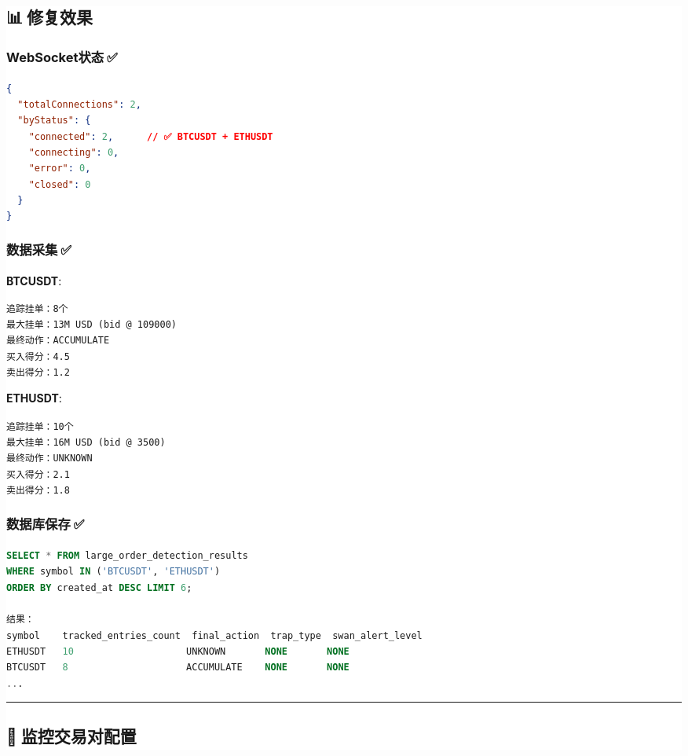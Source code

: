 
## 📊 修复效果

### WebSocket状态 ✅
```json
{
  "totalConnections": 2,
  "byStatus": {
    "connected": 2,      // ✅ BTCUSDT + ETHUSDT
    "connecting": 0,
    "error": 0,
    "closed": 0
  }
}
```

### 数据采集 ✅

**BTCUSDT**:
```
追踪挂单：8个
最大挂单：13M USD (bid @ 109000)
最终动作：ACCUMULATE
买入得分：4.5
卖出得分：1.2
```

**ETHUSDT**:
```
追踪挂单：10个
最大挂单：16M USD (bid @ 3500)
最终动作：UNKNOWN
买入得分：2.1
卖出得分：1.8
```

### 数据库保存 ✅
```sql
SELECT * FROM large_order_detection_results 
WHERE symbol IN ('BTCUSDT', 'ETHUSDT')
ORDER BY created_at DESC LIMIT 6;

结果：
symbol    tracked_entries_count  final_action  trap_type  swan_alert_level
ETHUSDT   10                    UNKNOWN       NONE       NONE
BTCUSDT   8                     ACCUMULATE    NONE       NONE
...
```

---

## 🎯 监控交易对配置
